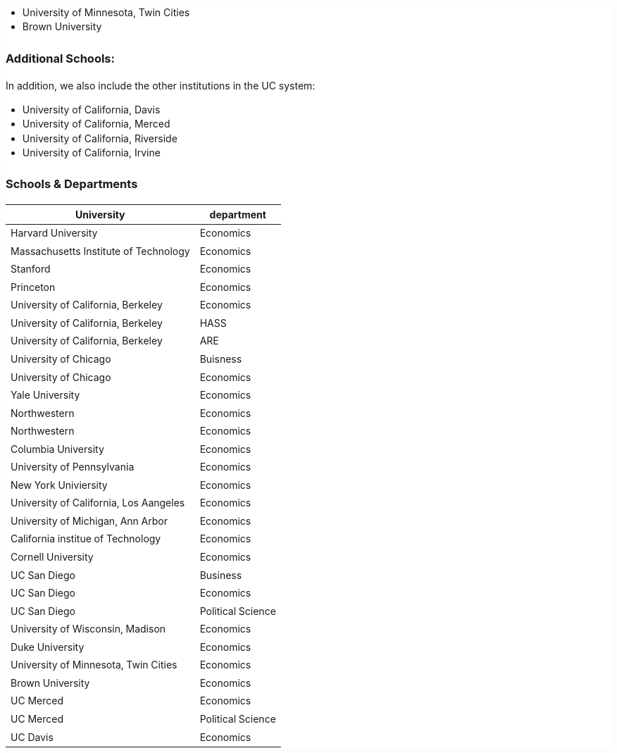 - University of Minnesota, Twin Cities
- Brown University

### Additional Schools:
In addition, we also include the other institutions in the UC system:
- University of California, Davis
- University of California, Merced
- University of California, Riverside
- University of California, Irvine

### Schools & Departments
|University                            |department       |
|--------------------------------------|-----------------|
|Harvard University                    |Economics        |
|Massachusetts Institute of Technology |Economics        |
|Stanford                              |Economics        |
|Princeton                             |Economics        |
|University of California, Berkeley    |Economics        |
|University of California, Berkeley    |HASS             |
|University of California, Berkeley    |ARE              |
|University of Chicago                 |Buisness         |
|University of Chicago                 |Economics        |
|Yale University                       |Economics        |
|Northwestern                          |Economics        |
|Northwestern                          |Economics        |
|Columbia University                   |Economics        |
|University of Pennsylvania            |Economics        |
|New York Univiersity                  |Economics        |
|University of California, Los Aangeles|Economics        |
|University of Michigan, Ann Arbor     |Economics        |
|California institue of Technology     |Economics        |
|Cornell University                    |Economics        |
|UC San Diego                          |Business         |
|UC San Diego                          |Economics        |
|UC San Diego                          |Political Science|
|University of Wisconsin, Madison      |Economics        |
|Duke University                       |Economics        |
|University of Minnesota, Twin Cities  |Economics        |
|Brown University                      |Economics        |
|UC Merced                             |Economics        |
|UC Merced                             |Political Science|
|UC Davis                              |Economics        |